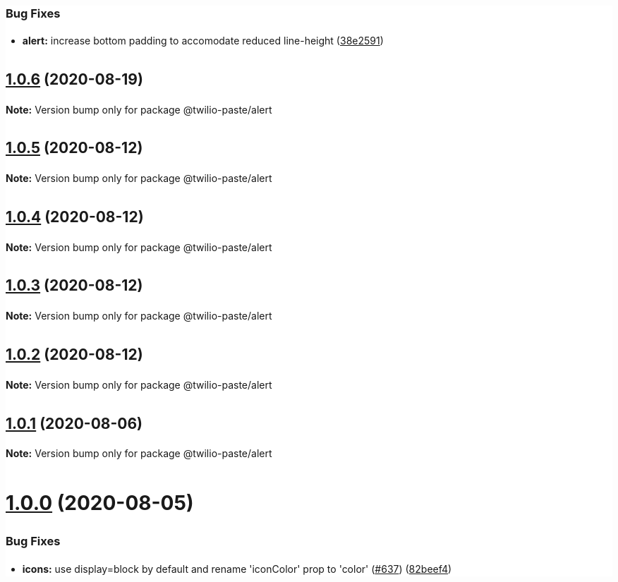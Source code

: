 ### Bug Fixes

- **alert:** increase bottom padding to accomodate reduced line-height ([38e2591](https://github.com/twilio-labs/paste/commit/38e2591d1cea6c38dc59bdc5bd58c39f5f553141))

## [1.0.6](https://github.com/twilio-labs/paste/compare/@twilio-paste/alert@1.0.5...@twilio-paste/alert@1.0.6) (2020-08-19)

**Note:** Version bump only for package @twilio-paste/alert

## [1.0.5](https://github.com/twilio-labs/paste/compare/@twilio-paste/alert@1.0.4...@twilio-paste/alert@1.0.5) (2020-08-12)

**Note:** Version bump only for package @twilio-paste/alert

## [1.0.4](https://github.com/twilio-labs/paste/compare/@twilio-paste/alert@1.0.3...@twilio-paste/alert@1.0.4) (2020-08-12)

**Note:** Version bump only for package @twilio-paste/alert

## [1.0.3](https://github.com/twilio-labs/paste/compare/@twilio-paste/alert@1.0.2...@twilio-paste/alert@1.0.3) (2020-08-12)

**Note:** Version bump only for package @twilio-paste/alert

## [1.0.2](https://github.com/twilio-labs/paste/compare/@twilio-paste/alert@1.0.1...@twilio-paste/alert@1.0.2) (2020-08-12)

**Note:** Version bump only for package @twilio-paste/alert

## [1.0.1](https://github.com/twilio-labs/paste/compare/@twilio-paste/alert@1.0.0...@twilio-paste/alert@1.0.1) (2020-08-06)

**Note:** Version bump only for package @twilio-paste/alert

# [1.0.0](https://github.com/twilio-labs/paste/compare/@twilio-paste/alert@0.1.71...@twilio-paste/alert@1.0.0) (2020-08-05)

### Bug Fixes

- **icons:** use display=block by default and rename 'iconColor' prop to 'color' ([#637](https://github.com/twilio-labs/paste/issues/637)) ([82beef4](https://github.com/twilio-labs/paste/commit/82beef487c514b2eab5c40b1ef1409842dd4ca82))
